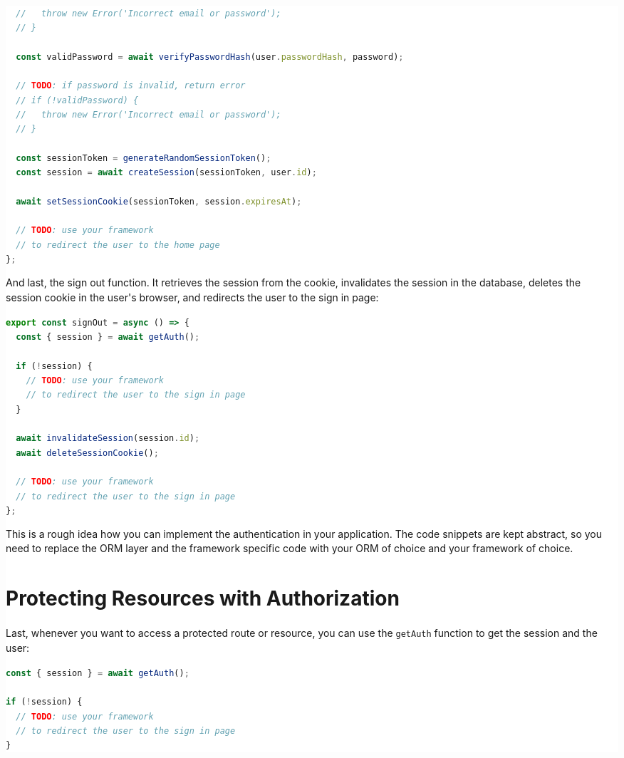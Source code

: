 ```ts
  //   throw new Error('Incorrect email or password');
  // }

  const validPassword = await verifyPasswordHash(user.passwordHash, password);

  // TODO: if password is invalid, return error
  // if (!validPassword) {
  //   throw new Error('Incorrect email or password');
  // }

  const sessionToken = generateRandomSessionToken();
  const session = await createSession(sessionToken, user.id);

  await setSessionCookie(sessionToken, session.expiresAt);

  // TODO: use your framework
  // to redirect the user to the home page
};
```

And last, the sign out function. It retrieves the session from the cookie, invalidates the session in the database, deletes the session cookie in the user's browser, and redirects the user to the sign in page:

```ts
export const signOut = async () => {
  const { session } = await getAuth();

  if (!session) {
    // TODO: use your framework
    // to redirect the user to the sign in page
  }

  await invalidateSession(session.id);
  await deleteSessionCookie();

  // TODO: use your framework
  // to redirect the user to the sign in page
};
```

This is a rough idea how you can implement the authentication in your application. The code snippets are kept abstract, so you need to replace the ORM layer and the framework specific code with your ORM of choice and your framework of choice.

# Protecting Resources with Authorization

Last, whenever you want to access a protected route or resource, you can use the `getAuth` function to get the session and the user:

```ts
const { session } = await getAuth();

if (!session) {
  // TODO: use your framework
  // to redirect the user to the sign in page
}
```
